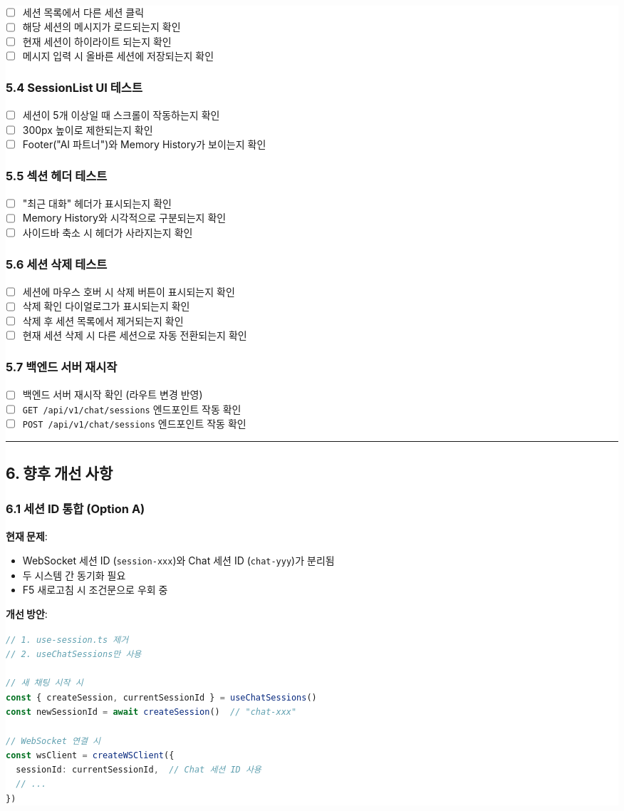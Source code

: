 - [ ] 세션 목록에서 다른 세션 클릭
- [ ] 해당 세션의 메시지가 로드되는지 확인
- [ ] 현재 세션이 하이라이트 되는지 확인
- [ ] 메시지 입력 시 올바른 세션에 저장되는지 확인

### 5.4 SessionList UI 테스트

- [ ] 세션이 5개 이상일 때 스크롤이 작동하는지 확인
- [ ] 300px 높이로 제한되는지 확인
- [ ] Footer("AI 파트너")와 Memory History가 보이는지 확인

### 5.5 섹션 헤더 테스트

- [ ] "최근 대화" 헤더가 표시되는지 확인
- [ ] Memory History와 시각적으로 구분되는지 확인
- [ ] 사이드바 축소 시 헤더가 사라지는지 확인

### 5.6 세션 삭제 테스트

- [ ] 세션에 마우스 호버 시 삭제 버튼이 표시되는지 확인
- [ ] 삭제 확인 다이얼로그가 표시되는지 확인
- [ ] 삭제 후 세션 목록에서 제거되는지 확인
- [ ] 현재 세션 삭제 시 다른 세션으로 자동 전환되는지 확인

### 5.7 백엔드 서버 재시작

- [ ] 백엔드 서버 재시작 확인 (라우트 변경 반영)
- [ ] `GET /api/v1/chat/sessions` 엔드포인트 작동 확인
- [ ] `POST /api/v1/chat/sessions` 엔드포인트 작동 확인

---

## 6. 향후 개선 사항

### 6.1 세션 ID 통합 (Option A)

**현재 문제**:
- WebSocket 세션 ID (`session-xxx`)와 Chat 세션 ID (`chat-yyy`)가 분리됨
- 두 시스템 간 동기화 필요
- F5 새로고침 시 조건문으로 우회 중

**개선 방안**:
```typescript
// 1. use-session.ts 제거
// 2. useChatSessions만 사용

// 새 채팅 시작 시
const { createSession, currentSessionId } = useChatSessions()
const newSessionId = await createSession()  // "chat-xxx"

// WebSocket 연결 시
const wsClient = createWSClient({
  sessionId: currentSessionId,  // Chat 세션 ID 사용
  // ...
})
```
